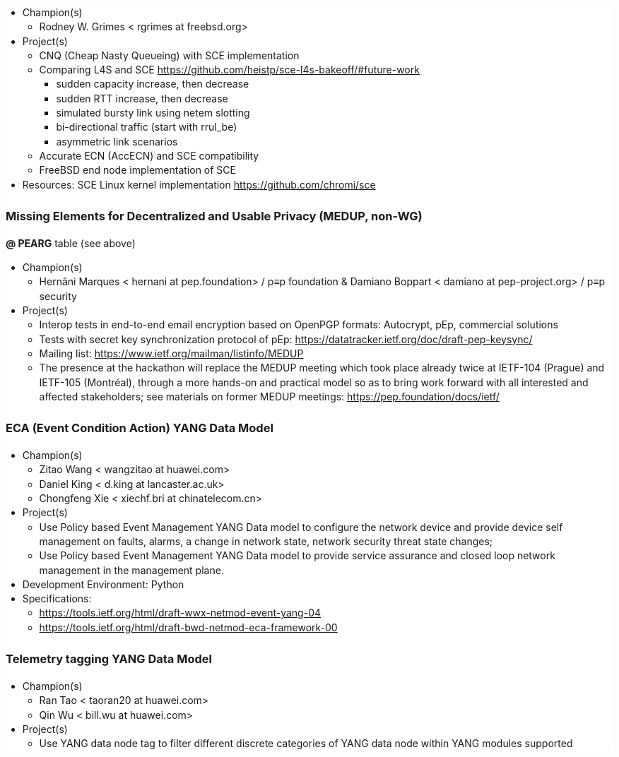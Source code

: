 - Champion(s)
	- Rodney W. Grimes < rgrimes at freebsd.org>
- Project(s)
	- CNQ (Cheap Nasty Queueing) with SCE implementation
	- Comparing L4S and SCE https://github.com/heistp/sce-l4s-bakeoff/#future-work
		- sudden capacity increase, then decrease
		- sudden RTT increase, then decrease
		- simulated bursty link using netem slotting
		- bi-directional traffic (start with rrul_be)
		- asymmetric link scenarios
	- Accurate ECN (AccECN) and SCE compatibility
	- FreeBSD end node implementation of SCE
- Resources: SCE Linux kernel implementation https://github.com/chromi/sce
### Missing Elements for Decentralized and Usable Privacy (MEDUP, non-WG)

**@ PEARG** table (see above)

- Champion(s)
	- Hernâni Marques < hernani at pep.foundation> / p≡p foundation & Damiano Boppart < damiano at pep-project.org> / p≡p security
- Project(s)
	- Interop tests in end-to-end email encryption based on OpenPGP formats: Autocrypt, pEp, commercial solutions
	- Tests with secret key synchronization protocol of pEp: https://datatracker.ietf.org/doc/draft-pep-keysync/
	- Mailing list: https://www.ietf.org/mailman/listinfo/MEDUP
	- The presence at the hackathon will replace the MEDUP meeting which took place already twice at IETF-104 (Prague) and IETF-105 (Montréal), through a more hands-on and practical model so as to bring work forward with all interested and affected stakeholders; see materials on former MEDUP meetings: https://pep.foundation/docs/ietf/
### ECA (Event Condition Action) YANG Data Model

- Champion(s)
	- Zitao Wang < wangzitao at huawei.com>
	- Daniel King < d.king at lancaster.ac.uk>
	- Chongfeng Xie < xiechf.bri at chinatelecom.cn>
- Project(s)
	- Use Policy based Event Management YANG Data model to configure the network device and provide device self management on faults, alarms, a change in network state, network security threat state changes;
	- Use Policy based Event Management YANG Data model to provide service assurance and closed loop network management in the management plane.
- Development Environment: Python
- Specifications:
	- https://tools.ietf.org/html/draft-wwx-netmod-event-yang-04
	- https://tools.ietf.org/html/draft-bwd-netmod-eca-framework-00
### Telemetry tagging YANG Data Model

- Champion(s)
	- Ran Tao < taoran20 at huawei.com>
	- Qin Wu < bill.wu at huawei.com>
- Project(s)
	- Use YANG data node tag to filter different discrete categories of YANG data node within YANG modules supported
